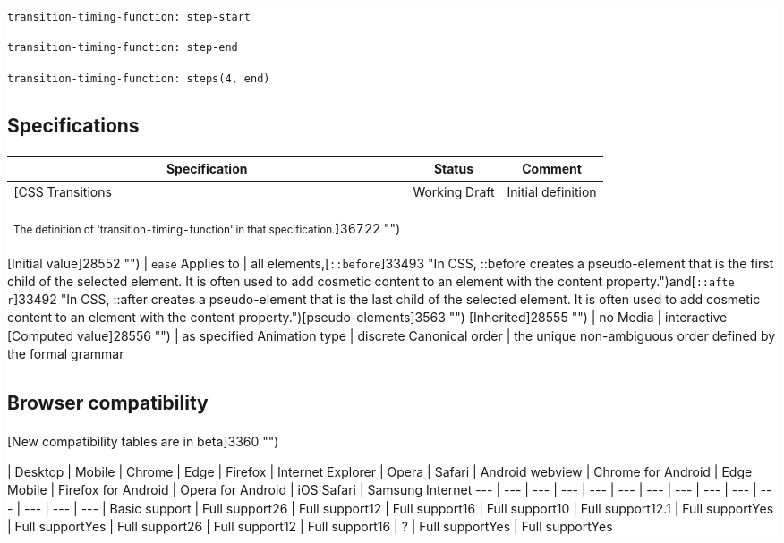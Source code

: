 


`transition-timing-function: step-start`

<iframe src='https://mdn.mozillademos.org/en-US/docs/Web/CSS/transition-timing-function$samples/ttf_stepstart?revision=1355075' width='275' height='150'></iframe>




`transition-timing-function: step-end`

<iframe src='https://mdn.mozillademos.org/en-US/docs/Web/CSS/transition-timing-function$samples/ttf_stepend?revision=1355075' width='275' height='150'></iframe>




`transition-timing-function: steps(4, end)`

<iframe src='https://mdn.mozillademos.org/en-US/docs/Web/CSS/transition-timing-function$samples/ttf_step4end?revision=1355075' width='275' height='150'></iframe>



## Specifications<a name="Specifications"></a>

Specification | Status | Comment 
 ---  |  ---  |  ---  | 
[CSS Transitions<br></br><small>The definition of &#39;transition-timing-function&#39; in that specification.</small>]36722 "") | Working Draft | Initial definition 


[Initial value]28552 "") | `ease` 
Applies to | all elements,[`::before`]33493 "In CSS, ::before creates a pseudo-element that is the first child of the selected element. It is often used to add cosmetic content to an element with the content property.")and[`::after`]33492 "In CSS, ::after creates a pseudo-element that is the last child of the selected element. It is often used to add cosmetic content to an element with the content property.")[pseudo-elements]3563 "") 
[Inherited]28555 "") | no 
Media | interactive 
[Computed value]28556 "") | as specified 
Animation type | discrete 
Canonical order | the unique non-ambiguous order defined by the formal grammar 


## Browser compatibility<a name="Browser_compatibility"></a>
[New compatibility tables are in beta<i></i>]3360 "")

 | <abbr>Desktop<i></i></abbr> | <abbr>Mobile<i></i></abbr> 
 | <abbr>Chrome<i></i></abbr> | <abbr>Edge<i></i></abbr> | <abbr>Firefox<i></i></abbr> | <abbr>Internet Explorer<i></i></abbr> | <abbr>Opera<i></i></abbr> | <abbr>Safari<i></i></abbr> | <abbr>Android webview<i></i></abbr> | <abbr>Chrome for Android<i></i></abbr> | <abbr>Edge Mobile<i></i></abbr> | <abbr>Firefox for Android<i></i></abbr> | <abbr>Opera for Android<i></i></abbr> | <abbr>iOS Safari<i></i></abbr> | <abbr>Samsung Internet<i></i></abbr> 
 ---  |  ---  |  ---  |  ---  |  ---  |  ---  |  ---  |  ---  |  ---  |  ---  |  ---  |  ---  |  ---  |  ---  | 
Basic support | <abbr>Full support</abbr>26 | <abbr>Full support</abbr>12 | <abbr>Full support</abbr>16 | <abbr>Full support</abbr>10 | <abbr>Full support</abbr>12.1 | <abbr>Full support</abbr>Yes | <abbr>Full support</abbr>Yes | <abbr>Full support</abbr>26 | <abbr>Full support</abbr>12 | <abbr>Full support</abbr>16 | <abbr>?</abbr> | <abbr>Full support</abbr>Yes | <abbr>Full support</abbr>Yes 
